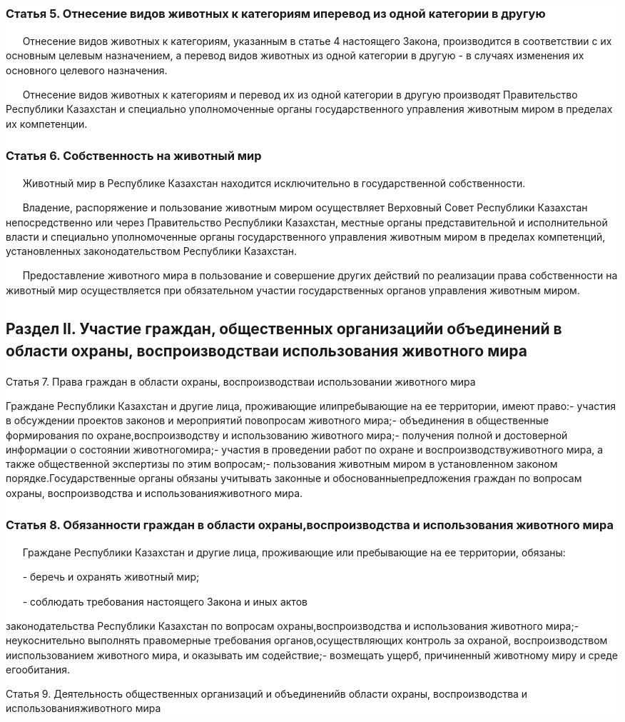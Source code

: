 ### Статья 5. Отнесение видов животных к категориям иперевод из одной категории в другую

      Отнесение видов животных к категориям, указанным в статье 4 настоящего Закона, производится в соответствии с их основным целевым назначением, а перевод видов животных из одной категории в другую - в случаях изменения их основного целевого назначения.

      Отнесение видов животных к категориям и перевод их из одной категории в другую производят Правительство Республики Казахстан и специально уполномоченные органы государственного управления животным миром в пределах их компетенции.

### Статья 6. Собственность на животный мир

      Животный мир в Республике Казахстан находится исключительно в государственной собственности.

      Владение, распоряжение и пользование животным миром осуществляет Верховный Совет Республики Казахстан непосредственно или через Правительство Республики Казахстан, местные органы представительной и исполнительной власти и специально уполномоченные органы государственного управления животным миром в пределах компетенций, установленных законодательством Республики Казахстан.

      Предоставление животного мира в пользование и совершение других действий по реализации права собственности на животный мир осуществляется при обязательном участии государственных органов управления животным миром.

## Раздел II. Участие граждан, общественных организацийи объединений в области охраны, воспроизводстваи использования животного мира

Статья 7. Права граждан в области охраны, воспроизводстваи использовании животного мира

Граждане Республики Казахстан и другие лица, проживающие илипребывающие на ее территории, имеют право:- участия в обсуждении проектов законов и мероприятий повопросам животного мира;- объединения в общественные формирования по охране,воспроизводству и использованию животного мира;- получения полной и достоверной информации о состоянии животногомира;- участия в проведении работ по охране и воспроизводствуживотного мира, а также общественной экспертизы по этим вопросам;- пользования животным миром в установленном законом порядке.Государственные органы обязаны учитывать законные и обоснованныепредложения граждан по вопросам охраны, воспроизводства и использованияживотного мира.

### Статья 8. Обязанности граждан в области охраны,воспроизводства и использования животного мира

      Граждане Республики Казахстан и другие лица, проживающие или пребывающие на ее территории, обязаны:

      - беречь и охранять животный мир;

      - соблюдать требования настоящего Закона и иных актов

законодательства Республики Казахстан по вопросам охраны,воспроизводства и использования животного мира;- неукоснительно выполнять правомерные требования органов,осуществляющих контроль за охраной, воспроизводством ииспользованием животного мира, и оказывать им содействие;- возмещать ущерб, причиненный животному миру и среде егообитания.

Статья 9. Деятельность общественных организаций и объединенийв области охраны, воспроизводства и использованияживотного мира
